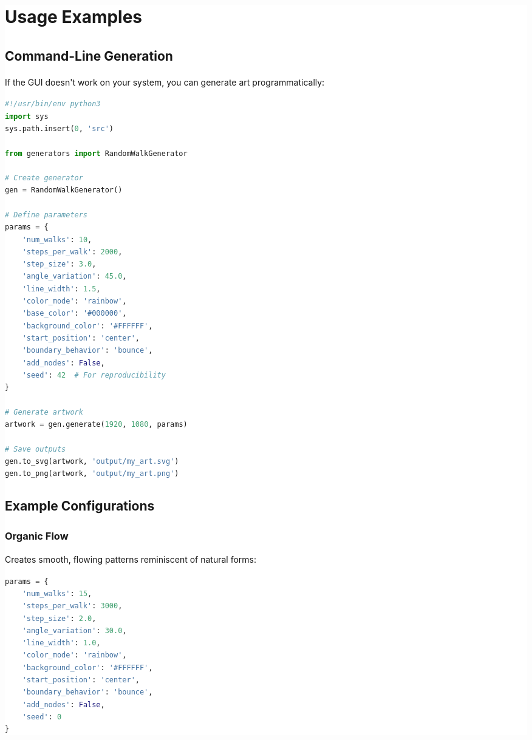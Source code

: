 # Usage Examples

## Command-Line Generation

If the GUI doesn't work on your system, you can generate art programmatically:

```python
#!/usr/bin/env python3
import sys
sys.path.insert(0, 'src')

from generators import RandomWalkGenerator

# Create generator
gen = RandomWalkGenerator()

# Define parameters
params = {
    'num_walks': 10,
    'steps_per_walk': 2000,
    'step_size': 3.0,
    'angle_variation': 45.0,
    'line_width': 1.5,
    'color_mode': 'rainbow',
    'base_color': '#000000',
    'background_color': '#FFFFFF',
    'start_position': 'center',
    'boundary_behavior': 'bounce',
    'add_nodes': False,
    'seed': 42  # For reproducibility
}

# Generate artwork
artwork = gen.generate(1920, 1080, params)

# Save outputs
gen.to_svg(artwork, 'output/my_art.svg')
gen.to_png(artwork, 'output/my_art.png')
```

## Example Configurations

### Organic Flow

Creates smooth, flowing patterns reminiscent of natural forms:

```python
params = {
    'num_walks': 15,
    'steps_per_walk': 3000,
    'step_size': 2.0,
    'angle_variation': 30.0,
    'line_width': 1.0,
    'color_mode': 'rainbow',
    'background_color': '#FFFFFF',
    'start_position': 'center',
    'boundary_behavior': 'bounce',
    'add_nodes': False,
    'seed': 0
}
```
